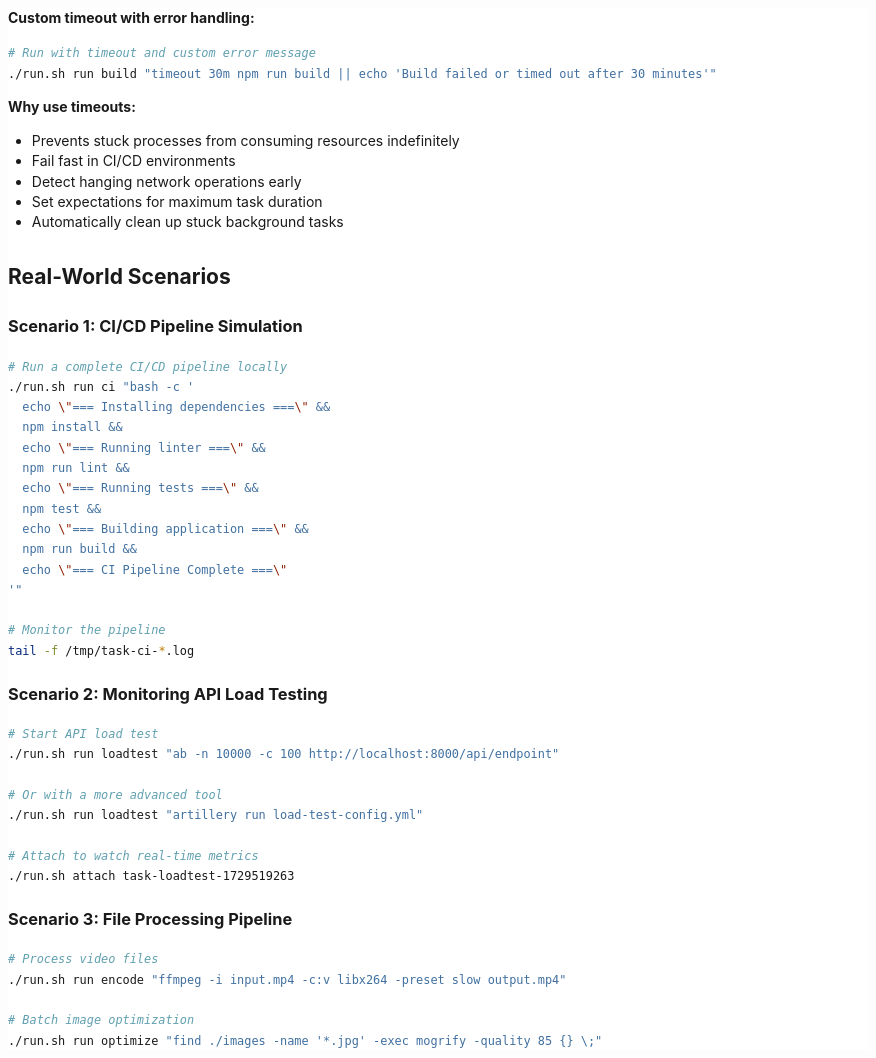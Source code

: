 **Custom timeout with error handling:**
```bash
# Run with timeout and custom error message
./run.sh run build "timeout 30m npm run build || echo 'Build failed or timed out after 30 minutes'"
```

**Why use timeouts:**
- Prevents stuck processes from consuming resources indefinitely
- Fail fast in CI/CD environments
- Detect hanging network operations early
- Set expectations for maximum task duration
- Automatically clean up stuck background tasks

## Real-World Scenarios

### Scenario 1: CI/CD Pipeline Simulation

```bash
# Run a complete CI/CD pipeline locally
./run.sh run ci "bash -c '
  echo \"=== Installing dependencies ===\" &&
  npm install &&
  echo \"=== Running linter ===\" &&
  npm run lint &&
  echo \"=== Running tests ===\" &&
  npm test &&
  echo \"=== Building application ===\" &&
  npm run build &&
  echo \"=== CI Pipeline Complete ===\"
'"

# Monitor the pipeline
tail -f /tmp/task-ci-*.log
```

### Scenario 2: Monitoring API Load Testing

```bash
# Start API load test
./run.sh run loadtest "ab -n 10000 -c 100 http://localhost:8000/api/endpoint"

# Or with a more advanced tool
./run.sh run loadtest "artillery run load-test-config.yml"

# Attach to watch real-time metrics
./run.sh attach task-loadtest-1729519263
```

### Scenario 3: File Processing Pipeline

```bash
# Process video files
./run.sh run encode "ffmpeg -i input.mp4 -c:v libx264 -preset slow output.mp4"

# Batch image optimization
./run.sh run optimize "find ./images -name '*.jpg' -exec mogrify -quality 85 {} \;"
```
